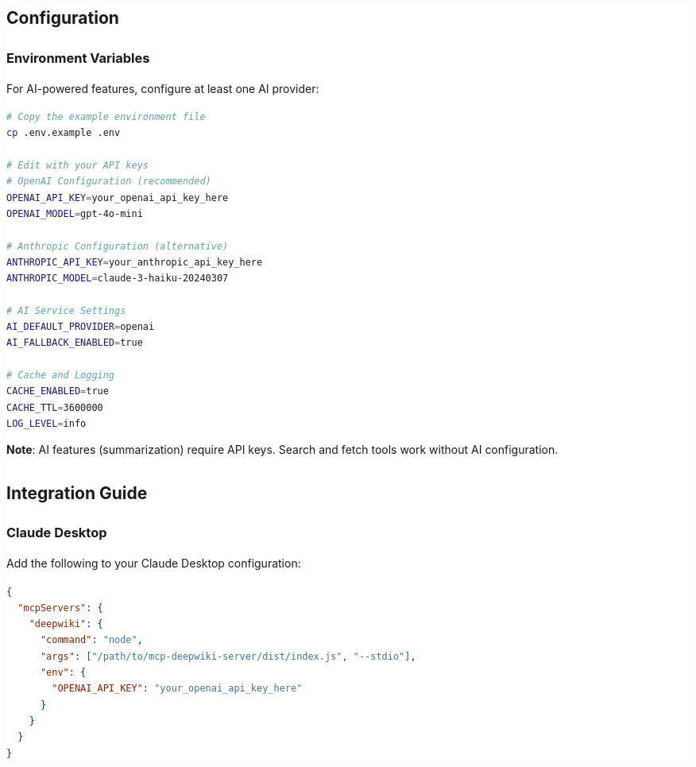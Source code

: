 ## Configuration

### Environment Variables

For AI-powered features, configure at least one AI provider:

```bash
# Copy the example environment file
cp .env.example .env

# Edit with your API keys
# OpenAI Configuration (recommended)
OPENAI_API_KEY=your_openai_api_key_here
OPENAI_MODEL=gpt-4o-mini

# Anthropic Configuration (alternative)
ANTHROPIC_API_KEY=your_anthropic_api_key_here
ANTHROPIC_MODEL=claude-3-haiku-20240307

# AI Service Settings
AI_DEFAULT_PROVIDER=openai
AI_FALLBACK_ENABLED=true

# Cache and Logging
CACHE_ENABLED=true
CACHE_TTL=3600000
LOG_LEVEL=info
```

**Note**: AI features (summarization) require API keys. Search and fetch tools work without AI configuration.

## Integration Guide

### Claude Desktop

Add the following to your Claude Desktop configuration:

```json
{
  "mcpServers": {
    "deepwiki": {
      "command": "node",
      "args": ["/path/to/mcp-deepwiki-server/dist/index.js", "--stdio"],
      "env": {
        "OPENAI_API_KEY": "your_openai_api_key_here"
      }
    }
  }
}
```
